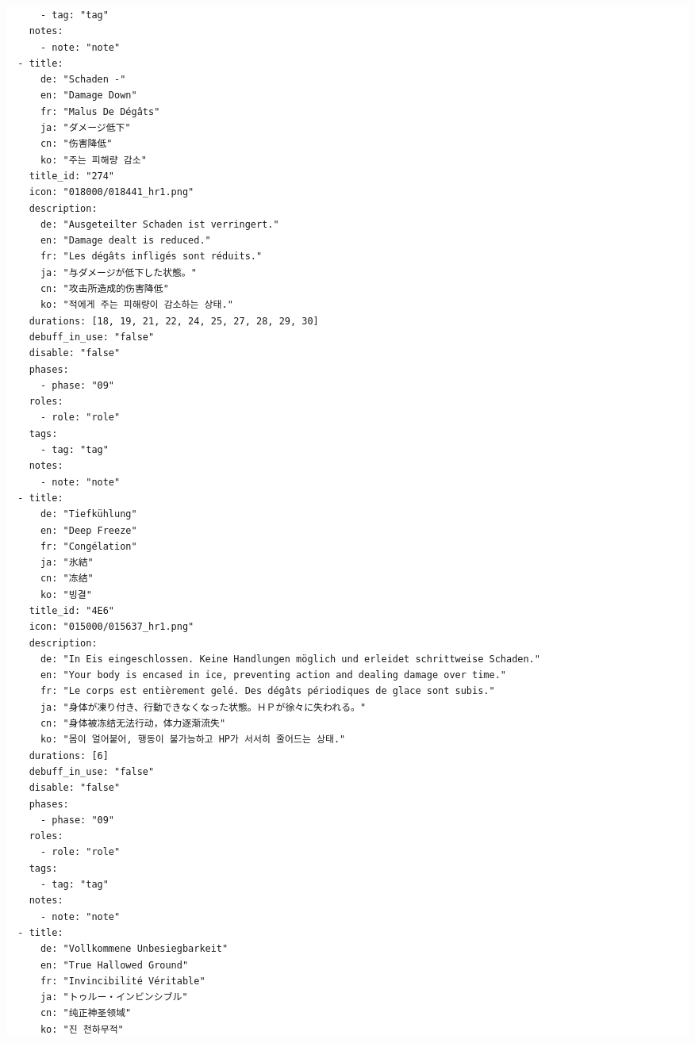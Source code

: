           - tag: "tag"
        notes:
          - note: "note"
      - title:
          de: "Schaden -"
          en: "Damage Down"
          fr: "Malus De Dégâts"
          ja: "ダメージ低下"
          cn: "伤害降低"
          ko: "주는 피해량 감소"
        title_id: "274"
        icon: "018000/018441_hr1.png"
        description:
          de: "Ausgeteilter Schaden ist verringert."
          en: "Damage dealt is reduced."
          fr: "Les dégâts infligés sont réduits."
          ja: "与ダメージが低下した状態。"
          cn: "攻击所造成的伤害降低"
          ko: "적에게 주는 피해량이 감소하는 상태."
        durations: [18, 19, 21, 22, 24, 25, 27, 28, 29, 30]
        debuff_in_use: "false"
        disable: "false"
        phases:
          - phase: "09"
        roles:
          - role: "role"
        tags:
          - tag: "tag"
        notes:
          - note: "note"
      - title:
          de: "Tiefkühlung"
          en: "Deep Freeze"
          fr: "Congélation"
          ja: "氷結"
          cn: "冻结"
          ko: "빙결"
        title_id: "4E6"
        icon: "015000/015637_hr1.png"
        description:
          de: "In Eis eingeschlossen. Keine Handlungen möglich und erleidet schrittweise Schaden."
          en: "Your body is encased in ice, preventing action and dealing damage over time."
          fr: "Le corps est entièrement gelé. Des dégâts périodiques de glace sont subis."
          ja: "身体が凍り付き、行動できなくなった状態。ＨＰが徐々に失われる。"
          cn: "身体被冻结无法行动，体力逐渐流失"
          ko: "몸이 얼어붙어, 행동이 불가능하고 HP가 서서히 줄어드는 상태."
        durations: [6]
        debuff_in_use: "false"
        disable: "false"
        phases:
          - phase: "09"
        roles:
          - role: "role"
        tags:
          - tag: "tag"
        notes:
          - note: "note"
      - title:
          de: "Vollkommene Unbesiegbarkeit"
          en: "True Hallowed Ground"
          fr: "Invincibilité Véritable"
          ja: "トゥルー・インビンシブル"
          cn: "纯正神圣领域"
          ko: "진 천하무적"